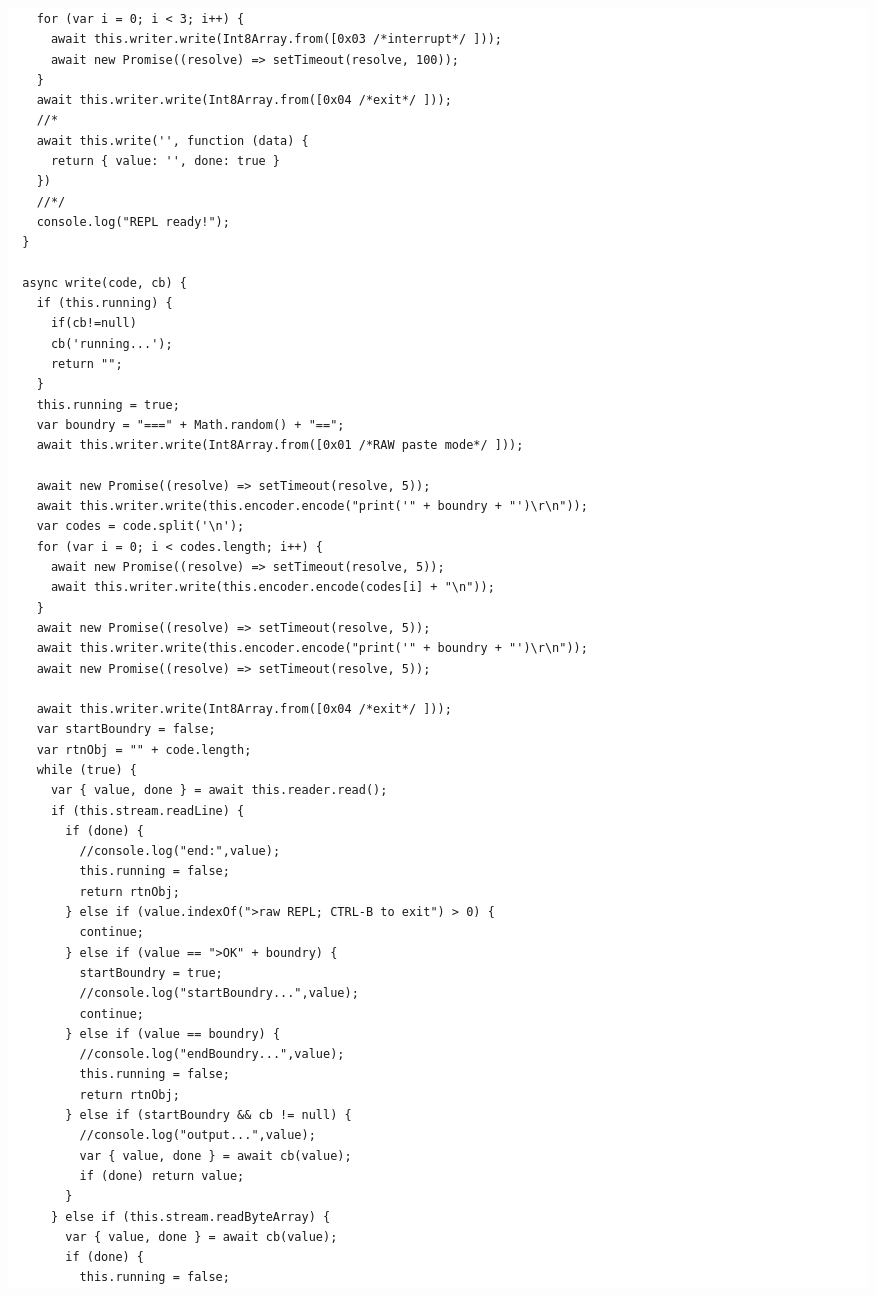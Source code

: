 ```js=
    for (var i = 0; i < 3; i++) {
      await this.writer.write(Int8Array.from([0x03 /*interrupt*/ ]));
      await new Promise((resolve) => setTimeout(resolve, 100));
    }
    await this.writer.write(Int8Array.from([0x04 /*exit*/ ]));
    //*
    await this.write('', function (data) {
      return { value: '', done: true }
    })
    //*/
    console.log("REPL ready!");
  }

  async write(code, cb) {
    if (this.running) {
      if(cb!=null)
      cb('running...');
      return "";
    }
    this.running = true;
    var boundry = "===" + Math.random() + "==";
    await this.writer.write(Int8Array.from([0x01 /*RAW paste mode*/ ]));

    await new Promise((resolve) => setTimeout(resolve, 5));
    await this.writer.write(this.encoder.encode("print('" + boundry + "')\r\n"));
    var codes = code.split('\n');
    for (var i = 0; i < codes.length; i++) {
      await new Promise((resolve) => setTimeout(resolve, 5));
      await this.writer.write(this.encoder.encode(codes[i] + "\n"));
    }
    await new Promise((resolve) => setTimeout(resolve, 5));
    await this.writer.write(this.encoder.encode("print('" + boundry + "')\r\n"));
    await new Promise((resolve) => setTimeout(resolve, 5));

    await this.writer.write(Int8Array.from([0x04 /*exit*/ ]));
    var startBoundry = false;
    var rtnObj = "" + code.length;
    while (true) {
      var { value, done } = await this.reader.read();
      if (this.stream.readLine) {
        if (done) {
          //console.log("end:",value);
          this.running = false;
          return rtnObj;
        } else if (value.indexOf(">raw REPL; CTRL-B to exit") > 0) {
          continue;
        } else if (value == ">OK" + boundry) {
          startBoundry = true;
          //console.log("startBoundry...",value);
          continue;
        } else if (value == boundry) {
          //console.log("endBoundry...",value);
          this.running = false;
          return rtnObj;
        } else if (startBoundry && cb != null) {
          //console.log("output...",value);
          var { value, done } = await cb(value);
          if (done) return value;
        }
      } else if (this.stream.readByteArray) {
        var { value, done } = await cb(value);
        if (done) {
          this.running = false;
```